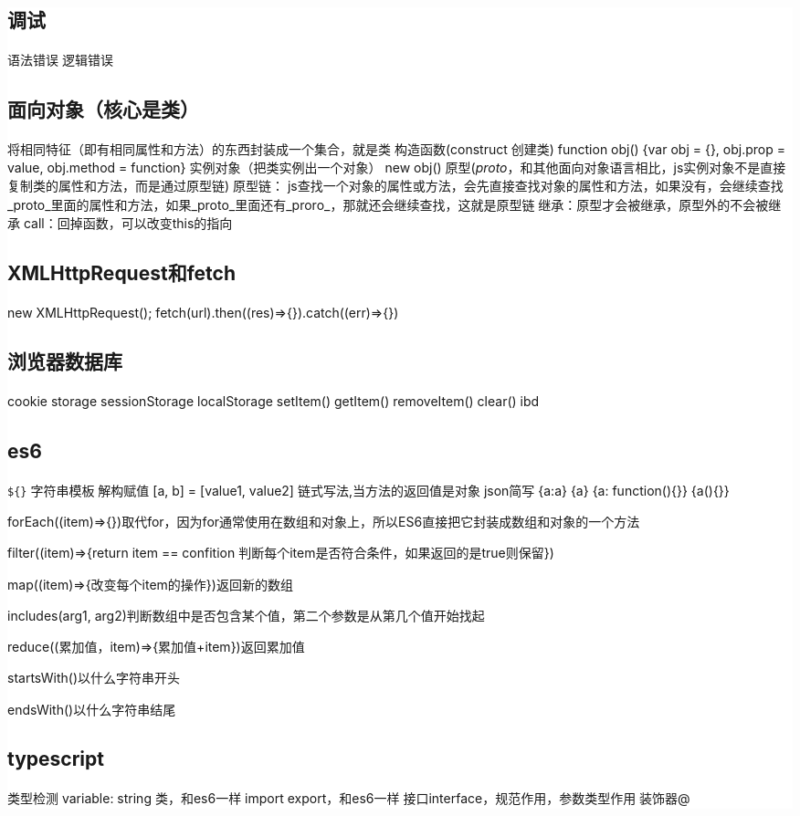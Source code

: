 ## 调试

语法错误
逻辑错误

## 面向对象（核心是类）

将相同特征（即有相同属性和方法）的东西封装成一个集合，就是类
构造函数(construct 创建类)
function obj() {var obj = {}, obj.prop = value, obj.method = function}
实例对象（把类实例出一个对象）
new obj()
原型(_proto_，和其他面向对象语言相比，js实例对象不是直接复制类的属性和方法，而是通过原型链)
原型链： js查找一个对象的属性或方法，会先直接查找对象的属性和方法，如果没有，会继续查找_proto_里面的属性和方法，如果_proto_里面还有_proro_，那就还会继续查找，这就是原型链
继承：原型才会被继承，原型外的不会被继承
call：回掉函数，可以改变this的指向

## XMLHttpRequest和fetch

new XMLHttpRequest();
fetch(url).then((res)=>{}).catch((err)=>{})

## 浏览器数据库

cookie
storage
sessionStorage localStorage
setItem() getItem() removeItem() clear()
ibd

## es6

`${}` 字符串模板
解构赋值 [a, b] = [value1, value2]
链式写法,当方法的返回值是对象
json简写 {a:a} {a} {a: function(){}} {a(){}}

forEach((item)=>{})取代for，因为for通常使用在数组和对象上，所以ES6直接把它封装成数组和对象的一个方法

filter((item)=>{return item == confition 判断每个item是否符合条件，如果返回的是true则保留})

map((item)=>{改变每个item的操作})返回新的数组

includes(arg1, arg2)判断数组中是否包含某个值，第二个参数是从第几个值开始找起

reduce((累加值，item)=>{累加值+item})返回累加值

startsWith()以什么字符串开头

endsWith()以什么字符串结尾

## typescript

类型检测 variable: string
类，和es6一样
import export，和es6一样
接口interface，规范作用，参数类型作用
装饰器@